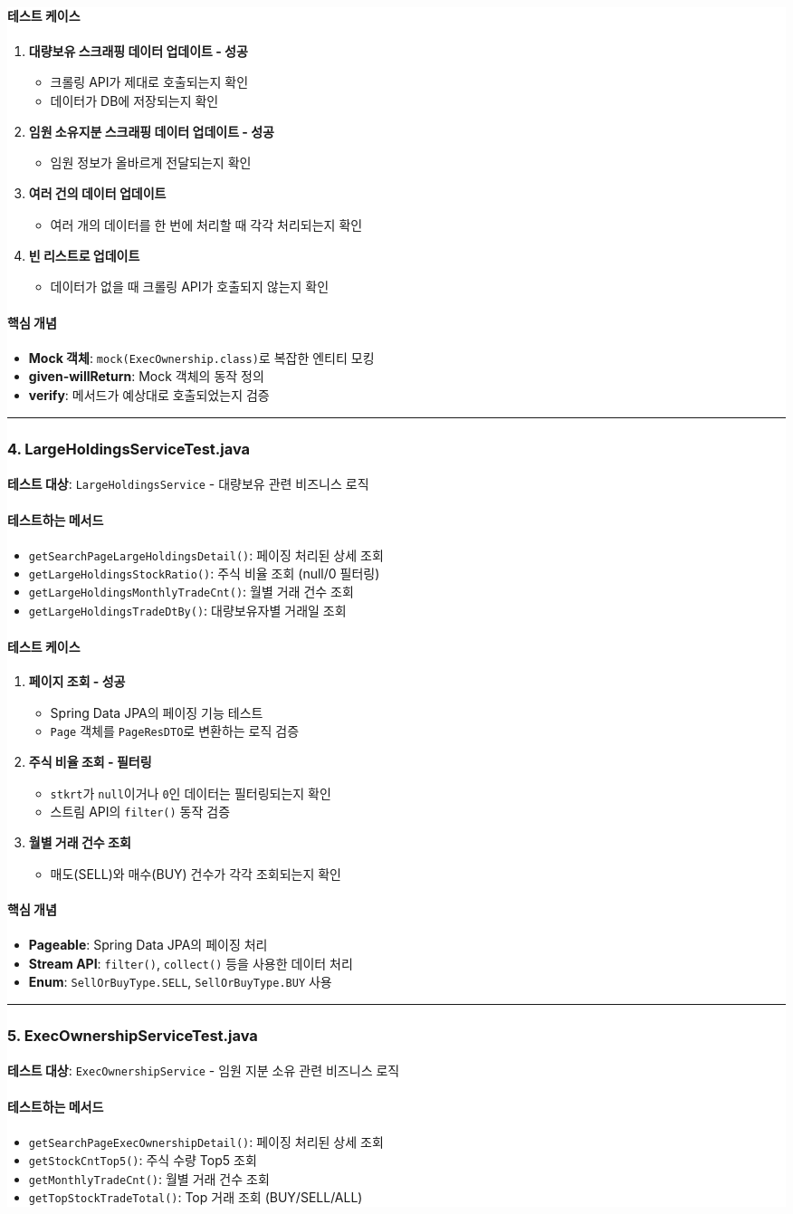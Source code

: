 #### 테스트 케이스
1. **대량보유 스크래핑 데이터 업데이트 - 성공**
   - 크롤링 API가 제대로 호출되는지 확인
   - 데이터가 DB에 저장되는지 확인

2. **임원 소유지분 스크래핑 데이터 업데이트 - 성공**
   - 임원 정보가 올바르게 전달되는지 확인

3. **여러 건의 데이터 업데이트**
   - 여러 개의 데이터를 한 번에 처리할 때 각각 처리되는지 확인

4. **빈 리스트로 업데이트**
   - 데이터가 없을 때 크롤링 API가 호출되지 않는지 확인

#### 핵심 개념
- **Mock 객체**: `mock(ExecOwnership.class)`로 복잡한 엔티티 모킹
- **given-willReturn**: Mock 객체의 동작 정의
- **verify**: 메서드가 예상대로 호출되었는지 검증

---

### 4. LargeHoldingsServiceTest.java
**테스트 대상**: `LargeHoldingsService` - 대량보유 관련 비즈니스 로직

#### 테스트하는 메서드
- `getSearchPageLargeHoldingsDetail()`: 페이징 처리된 상세 조회
- `getLargeHoldingsStockRatio()`: 주식 비율 조회 (null/0 필터링)
- `getLargeHoldingsMonthlyTradeCnt()`: 월별 거래 건수 조회
- `getLargeHoldingsTradeDtBy()`: 대량보유자별 거래일 조회

#### 테스트 케이스
1. **페이지 조회 - 성공**
   - Spring Data JPA의 페이징 기능 테스트
   - `Page` 객체를 `PageResDTO`로 변환하는 로직 검증

2. **주식 비율 조회 - 필터링**
   - `stkrt`가 `null`이거나 `0`인 데이터는 필터링되는지 확인
   - 스트림 API의 `filter()` 동작 검증

3. **월별 거래 건수 조회**
   - 매도(SELL)와 매수(BUY) 건수가 각각 조회되는지 확인

#### 핵심 개념
- **Pageable**: Spring Data JPA의 페이징 처리
- **Stream API**: `filter()`, `collect()` 등을 사용한 데이터 처리
- **Enum**: `SellOrBuyType.SELL`, `SellOrBuyType.BUY` 사용

---

### 5. ExecOwnershipServiceTest.java
**테스트 대상**: `ExecOwnershipService` - 임원 지분 소유 관련 비즈니스 로직

#### 테스트하는 메서드
- `getSearchPageExecOwnershipDetail()`: 페이징 처리된 상세 조회
- `getStockCntTop5()`: 주식 수량 Top5 조회
- `getMonthlyTradeCnt()`: 월별 거래 건수 조회
- `getTopStockTradeTotal()`: Top 거래 조회 (BUY/SELL/ALL)
